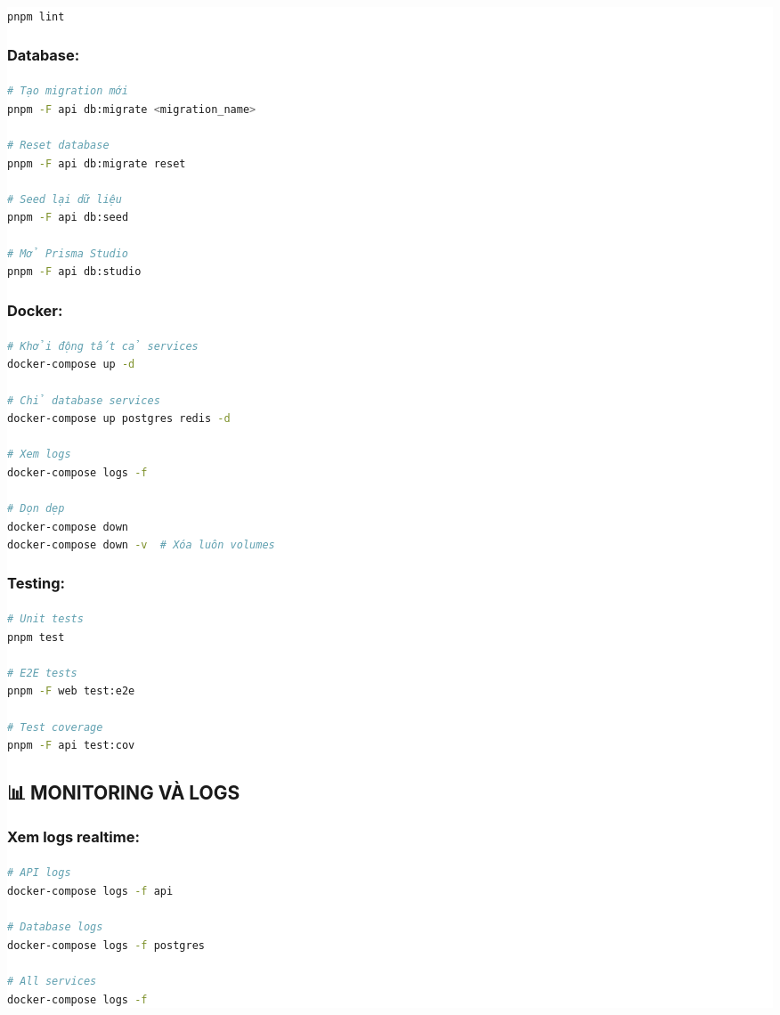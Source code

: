 ```bash
pnpm lint
```

### Database:
```bash
# Tạo migration mới
pnpm -F api db:migrate <migration_name>

# Reset database
pnpm -F api db:migrate reset

# Seed lại dữ liệu
pnpm -F api db:seed

# Mở Prisma Studio
pnpm -F api db:studio
```

### Docker:
```bash
# Khởi động tất cả services
docker-compose up -d

# Chỉ database services
docker-compose up postgres redis -d

# Xem logs
docker-compose logs -f

# Dọn dẹp
docker-compose down
docker-compose down -v  # Xóa luôn volumes
```

### Testing:
```bash
# Unit tests
pnpm test

# E2E tests
pnpm -F web test:e2e

# Test coverage
pnpm -F api test:cov
```

## 📊 MONITORING VÀ LOGS

### Xem logs realtime:
```bash
# API logs
docker-compose logs -f api

# Database logs  
docker-compose logs -f postgres

# All services
docker-compose logs -f
```
